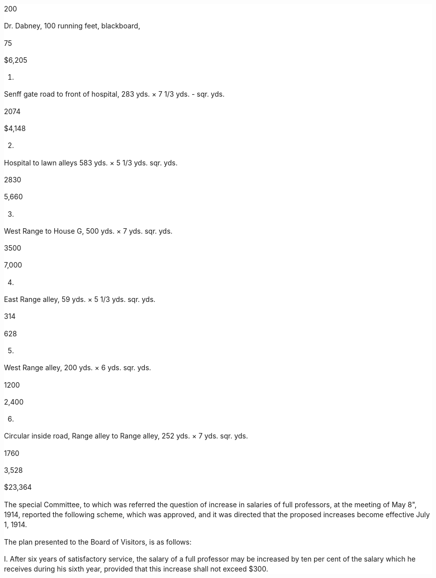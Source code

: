 200

Dr. Dabney, 100 running feet, blackboard,

75

$6,205

1.

Senff gate road to front of hospital, 283 yds. × 7 1/3 yds. - sqr. yds.

2074

$4,148

2.

Hospital to lawn alleys 583 yds. × 5 1/3 yds. sqr. yds.

2830

5,660

3.

West Range to House G, 500 yds. × 7 yds. sqr. yds.

3500

7,000

4.

East Range alley, 59 yds. × 5 1/3 yds. sqr. yds.

314

628

5.

West Range alley, 200 yds. × 6 yds. sqr. yds.

1200

2,400

6.

Circular inside road, Range alley to Range alley, 252 yds. × 7 yds. sqr. yds.

1760

3,528

$23,364

The special Committee, to which was referred the question of increase in salaries of full professors, at the meeting of May 8", 1914, reported the following scheme, which was approved, and it was directed that the proposed increases become effective July 1, 1914.

The plan presented to the Board of Visitors, is as follows:

I. After six years of satisfactory service, the salary of a full professor may be increased by ten per cent of the salary which he receives during his sixth year, provided that this increase shall not exceed $300.
